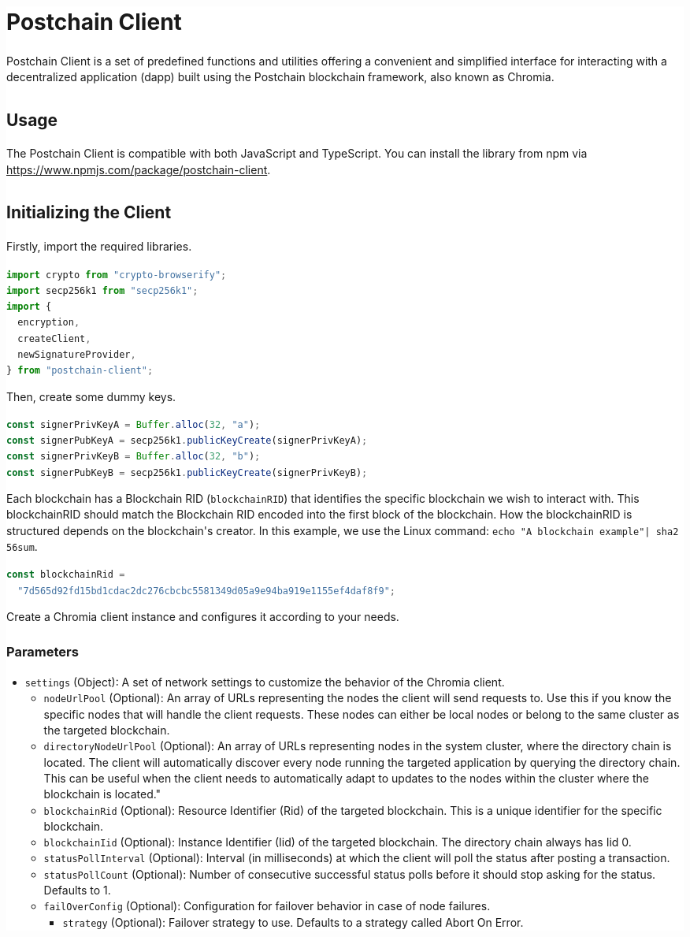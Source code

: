 # Postchain Client

Postchain Client is a set of predefined functions and utilities offering a convenient and simplified interface for interacting with a decentralized application (dapp) built using the Postchain blockchain framework, also known as Chromia.

## Usage

The Postchain Client is compatible with both JavaScript and TypeScript. You can install the library from npm via https://www.npmjs.com/package/postchain-client.

## Initializing the Client

Firstly, import the required libraries.

```typescript
import crypto from "crypto-browserify";
import secp256k1 from "secp256k1";
import {
  encryption,
  createClient,
  newSignatureProvider,
} from "postchain-client";
```

Then, create some dummy keys.

```typescript
const signerPrivKeyA = Buffer.alloc(32, "a");
const signerPubKeyA = secp256k1.publicKeyCreate(signerPrivKeyA);
const signerPrivKeyB = Buffer.alloc(32, "b");
const signerPubKeyB = secp256k1.publicKeyCreate(signerPrivKeyB);
```

Each blockchain has a Blockchain RID (`blockchainRID`) that identifies the specific blockchain we wish to interact with. This blockchainRID should match the Blockchain RID encoded into the first block of the blockchain. How the blockchainRID is structured depends on the blockchain's creator. In this example, we use the Linux command: `echo "A blockchain example"| sha256sum`.

```typescript
const blockchainRid =
  "7d565d92fd15bd1cdac2dc276cbcbc5581349d05a9e94ba919e1155ef4daf8f9";
```

Create a Chromia client instance and configures it according to your needs.

### Parameters

- `settings` (Object): A set of network settings to customize the behavior of the Chromia client.
  - `nodeUrlPool` (Optional): An array of URLs representing the nodes the client will send requests to. Use this if you know the specific nodes that will handle the client requests. These nodes can either be local nodes or belong to the same cluster as the targeted blockchain.
  - `directoryNodeUrlPool` (Optional): An array of URLs representing nodes in the system cluster, where the directory chain is located. The client will automatically discover every node running the targeted application by querying the directory chain. This can be useful when the client needs to automatically adapt to updates to the nodes within the cluster where the blockchain is located."
  - `blockchainRid` (Optional): Resource Identifier (Rid) of the targeted blockchain. This is a unique identifier for the specific blockchain.
  - `blockchainIid` (Optional): Instance Identifier (Iid) of the targeted blockchain. The directory chain always has Iid 0.
  - `statusPollInterval` (Optional): Interval (in milliseconds) at which the client will poll the status after posting a transaction.
  - `statusPollCount` (Optional): Number of consecutive successful status polls before it should stop asking for the status. Defaults to 1.
  - `failOverConfig` (Optional): Configuration for failover behavior in case of node failures.
    - `strategy` (Optional): Failover strategy to use. Defaults to a strategy called Abort On Error.
